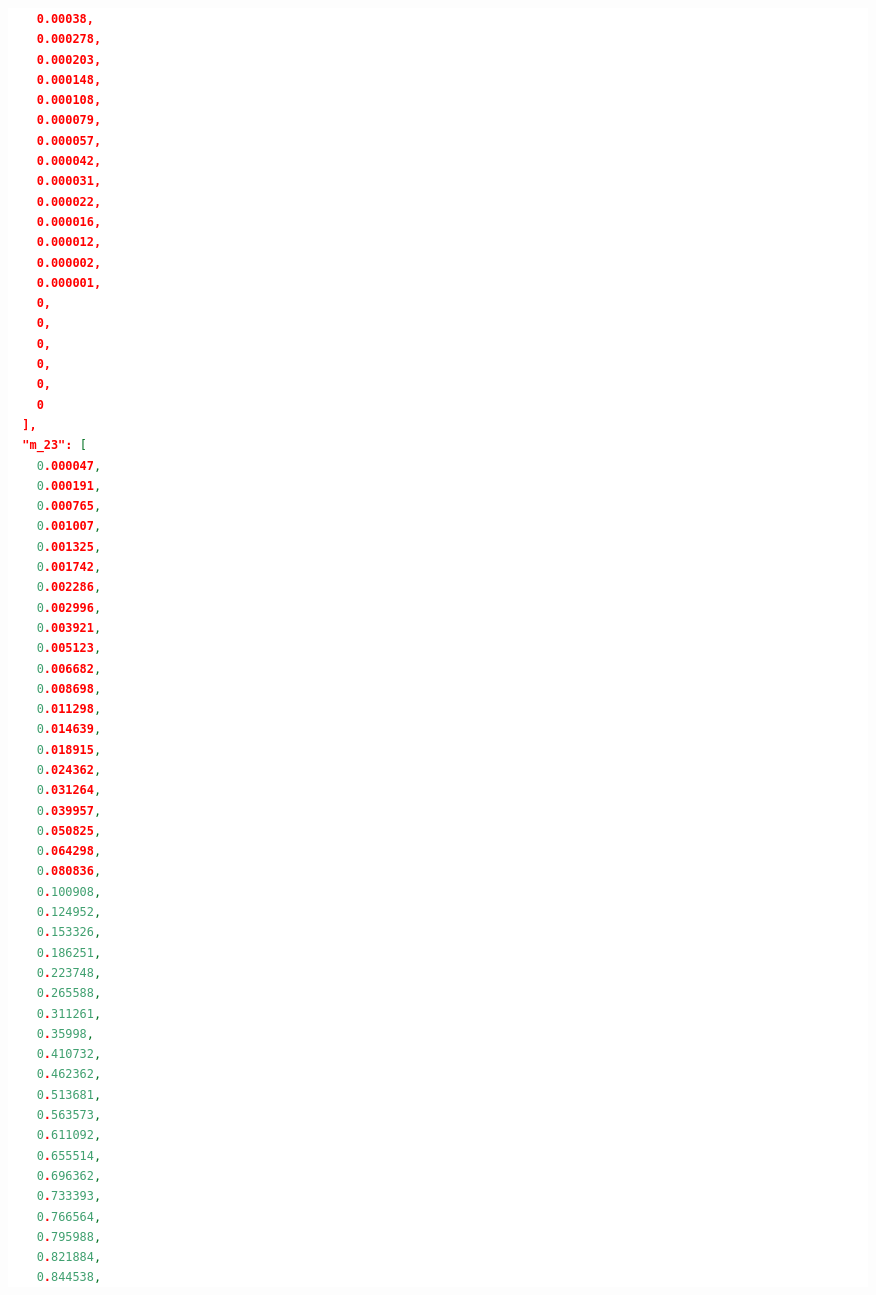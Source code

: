 ```json
    0.00038,
    0.000278,
    0.000203,
    0.000148,
    0.000108,
    0.000079,
    0.000057,
    0.000042,
    0.000031,
    0.000022,
    0.000016,
    0.000012,
    0.000002,
    0.000001,
    0,
    0,
    0,
    0,
    0,
    0
  ],
  "m_23": [
    0.000047,
    0.000191,
    0.000765,
    0.001007,
    0.001325,
    0.001742,
    0.002286,
    0.002996,
    0.003921,
    0.005123,
    0.006682,
    0.008698,
    0.011298,
    0.014639,
    0.018915,
    0.024362,
    0.031264,
    0.039957,
    0.050825,
    0.064298,
    0.080836,
    0.100908,
    0.124952,
    0.153326,
    0.186251,
    0.223748,
    0.265588,
    0.311261,
    0.35998,
    0.410732,
    0.462362,
    0.513681,
    0.563573,
    0.611092,
    0.655514,
    0.696362,
    0.733393,
    0.766564,
    0.795988,
    0.821884,
    0.844538,
```